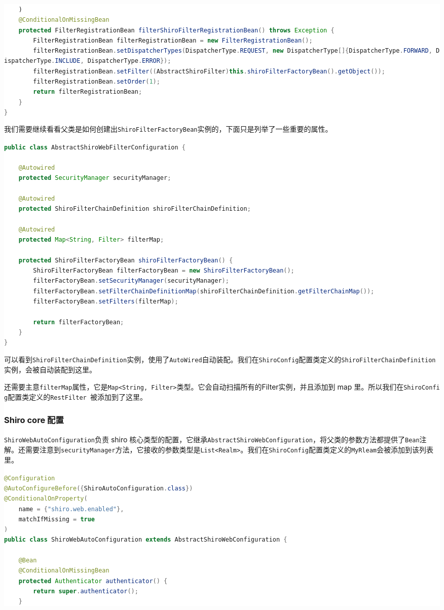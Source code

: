 ```java
    )
    @ConditionalOnMissingBean
    protected FilterRegistrationBean filterShiroFilterRegistrationBean() throws Exception {
        FilterRegistrationBean filterRegistrationBean = new FilterRegistrationBean();
        filterRegistrationBean.setDispatcherTypes(DispatcherType.REQUEST, new DispatcherType[]{DispatcherType.FORWARD, DispatcherType.INCLUDE, DispatcherType.ERROR});
        filterRegistrationBean.setFilter((AbstractShiroFilter)this.shiroFilterFactoryBean().getObject());
        filterRegistrationBean.setOrder(1);
        return filterRegistrationBean;
    }
}
```

我们需要继续看看父类是如何创建出`ShiroFilterFactoryBean`实例的，下面只是列举了一些重要的属性。

```java
public class AbstractShiroWebFilterConfiguration {

    @Autowired
    protected SecurityManager securityManager;

    @Autowired
    protected ShiroFilterChainDefinition shiroFilterChainDefinition;

    @Autowired
    protected Map<String, Filter> filterMap;
    
    protected ShiroFilterFactoryBean shiroFilterFactoryBean() {
        ShiroFilterFactoryBean filterFactoryBean = new ShiroFilterFactoryBean();
        filterFactoryBean.setSecurityManager(securityManager);
        filterFactoryBean.setFilterChainDefinitionMap(shiroFilterChainDefinition.getFilterChainMap());
        filterFactoryBean.setFilters(filterMap);

        return filterFactoryBean;
    }
}
```

可以看到`ShiroFilterChainDefinition`实例，使用了`AutoWired`自动装配。我们在`ShiroConfig`配置类定义的`ShiroFilterChainDefinition`实例，会被自动装配到这里。

还需要主意`filterMap`属性，它是`Map<String, Filter>`类型。它会自动扫描所有的Filter实例，并且添加到 map 里。所以我们在`ShiroConfig`配置类定义的`RestFilter `被添加到了这里。



### Shiro core 配置

`ShiroWebAutoConfiguration`负责 shiro 核心类型的配置，它继承`AbstractShiroWebConfiguration`，将父类的参数方法都提供了`Bean`注解。还需要注意到`securityManager`方法，它接收的参数类型是`List<Realm>`。我们在`ShiroConfig`配置类定义的`MyRleam`会被添加到该列表里。

```java
@Configuration
@AutoConfigureBefore({ShiroAutoConfiguration.class})
@ConditionalOnProperty(
    name = {"shiro.web.enabled"},
    matchIfMissing = true
)
public class ShiroWebAutoConfiguration extends AbstractShiroWebConfiguration {
    
    @Bean
    @ConditionalOnMissingBean
    protected Authenticator authenticator() {
        return super.authenticator();
    }
```